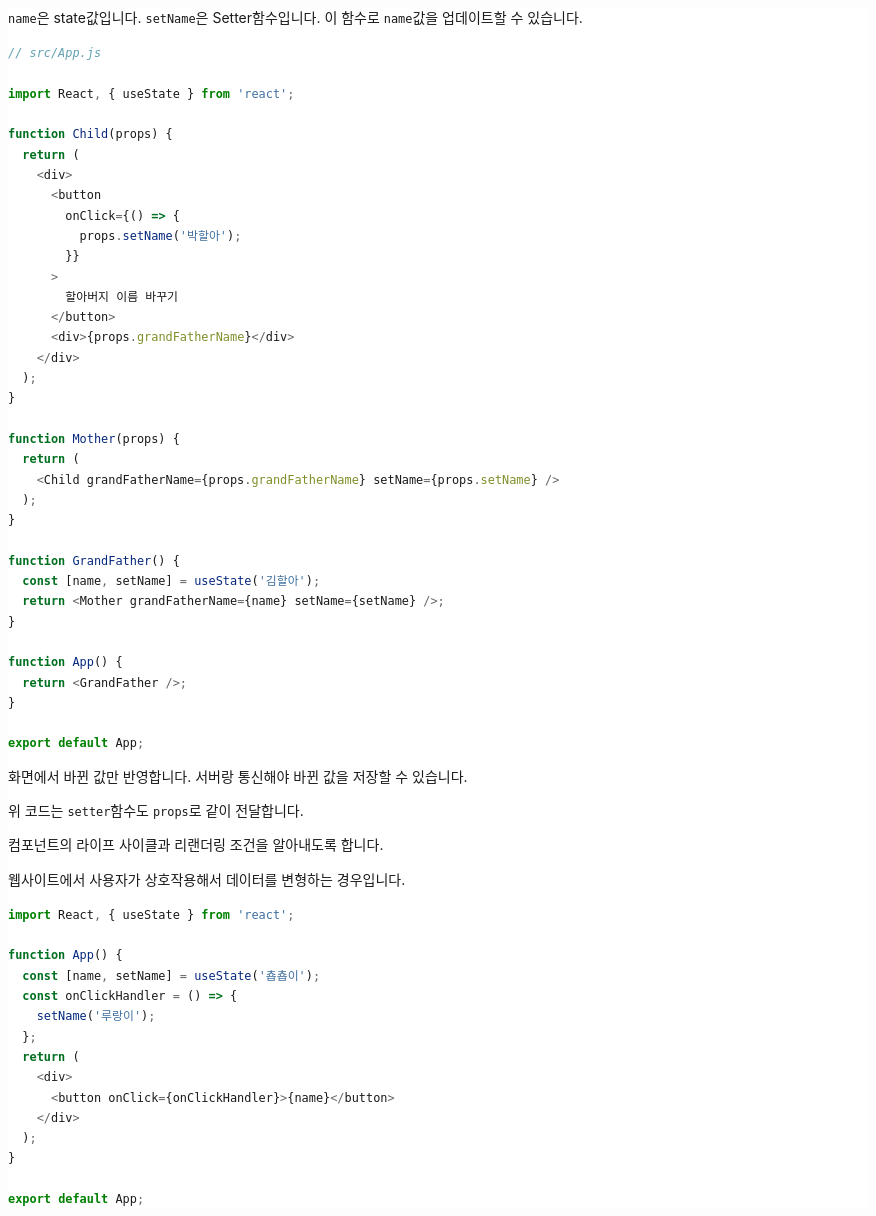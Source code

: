 `name`은 state값입니다. `setName`은 Setter함수입니다. 이 함수로 `name`값을 업데이트할 수 있습니다.

```js
// src/App.js

import React, { useState } from 'react';

function Child(props) {
  return (
    <div>
      <button
        onClick={() => {
          props.setName('박할아');
        }}
      >
        할아버지 이름 바꾸기
      </button>
      <div>{props.grandFatherName}</div>
    </div>
  );
}

function Mother(props) {
  return (
    <Child grandFatherName={props.grandFatherName} setName={props.setName} />
  );
}

function GrandFather() {
  const [name, setName] = useState('김할아');
  return <Mother grandFatherName={name} setName={setName} />;
}

function App() {
  return <GrandFather />;
}

export default App;
```

화면에서 바뀐 값만 반영합니다. 서버랑 통신해야 바뀐 값을 저장할 수 있습니다.

위 코드는 `setter`함수도 `props`로 같이 전달합니다.

컴포넌트의 라이프 사이클과 리랜더링 조건을 알아내도록 합니다.

웹사이트에서 사용자가 상호작용해서 데이터를 변형하는 경우입니다.

```js
import React, { useState } from 'react';

function App() {
  const [name, setName] = useState('춉춉이');
  const onClickHandler = () => {
    setName('루랑이');
  };
  return (
    <div>
      <button onClick={onClickHandler}>{name}</button>
    </div>
  );
}

export default App;
```
